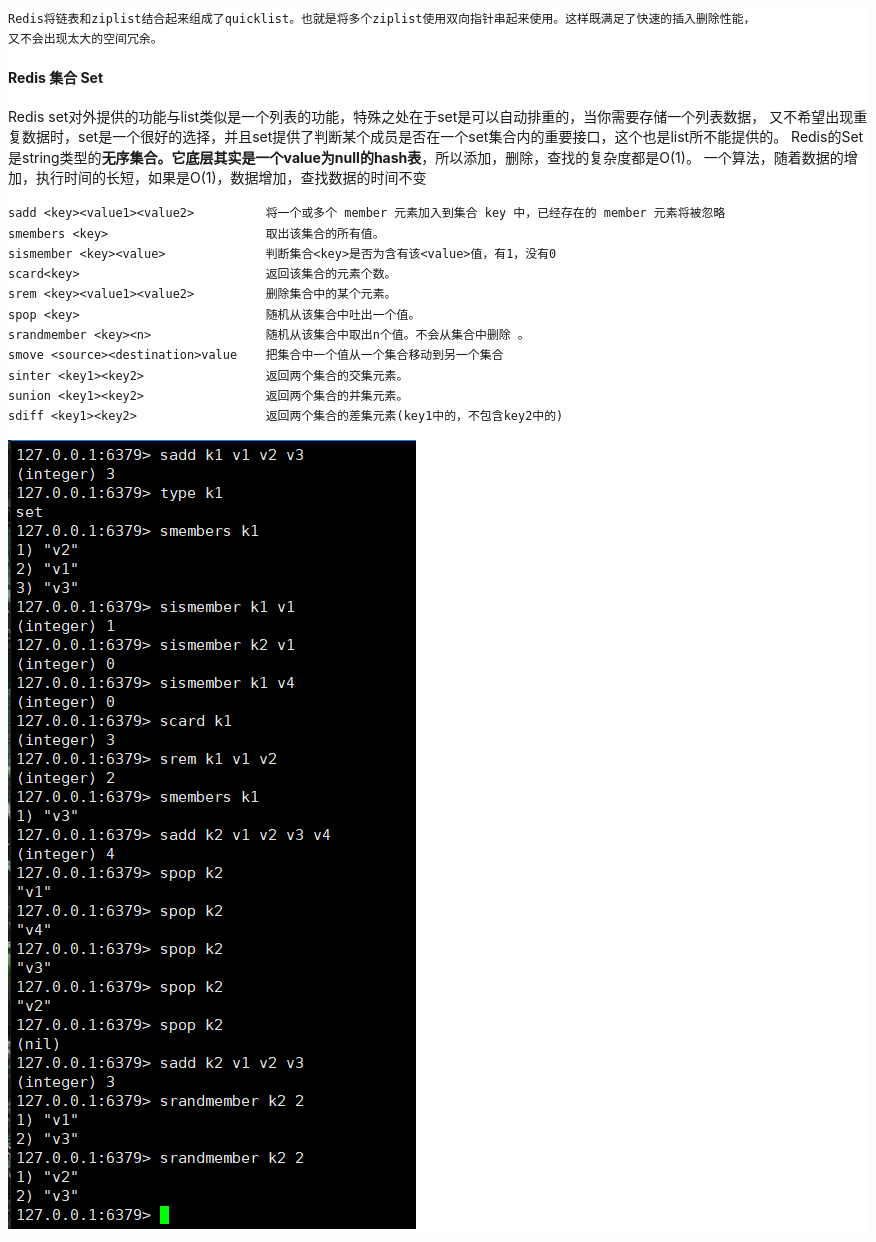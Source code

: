     Redis将链表和ziplist结合起来组成了quicklist。也就是将多个ziplist使用双向指针串起来使用。这样既满足了快速的插入删除性能，
    又不会出现太大的空间冗余。

#### Redis 集合 Set
Redis set对外提供的功能与list类似是一个列表的功能，特殊之处在于set是可以自动排重的，当你需要存储一个列表数据，
又不希望出现重复数据时，set是一个很好的选择，并且set提供了判断某个成员是否在一个set集合内的重要接口，这个也是list所不能提供的。
Redis的Set是string类型的**无序集合。它底层其实是一个value为null的hash表**，所以添加，删除，查找的复杂度都是O(1)。
一个算法，随着数据的增加，执行时间的长短，如果是O(1)，数据增加，查找数据的时间不变

    sadd <key><value1><value2>          将一个或多个 member 元素加入到集合 key 中，已经存在的 member 元素将被忽略
    smembers <key>                      取出该集合的所有值。
    sismember <key><value>              判断集合<key>是否为含有该<value>值，有1，没有0
    scard<key>                          返回该集合的元素个数。
    srem <key><value1><value2>          删除集合中的某个元素。
    spop <key>                          随机从该集合中吐出一个值。
    srandmember <key><n>                随机从该集合中取出n个值。不会从集合中删除 。
    smove <source><destination>value    把集合中一个值从一个集合移动到另一个集合
    sinter <key1><key2>                 返回两个集合的交集元素。
    sunion <key1><key2>                 返回两个集合的并集元素。
    sdiff <key1><key2>                  返回两个集合的差集元素(key1中的，不包含key2中的)


![](图片/redis操作14-set.png)
